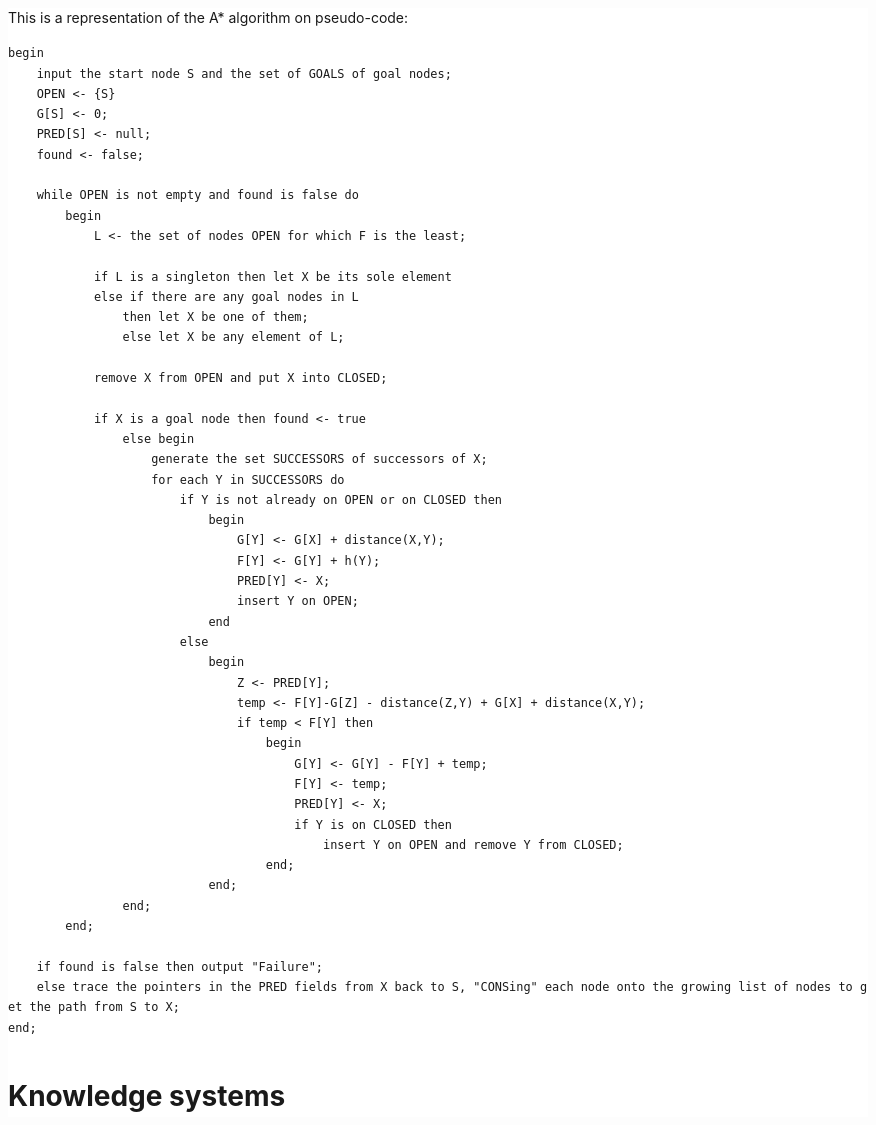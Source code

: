 This is a representation of the A* algorithm on pseudo-code:

    begin
    	input the start node S and the set of GOALS of goal nodes;
    	OPEN <- {S}
    	G[S] <- 0;
    	PRED[S] <- null;
    	found <- false;

    	while OPEN is not empty and found is false do
    		begin
    			L <- the set of nodes OPEN for which F is the least;

    			if L is a singleton then let X be its sole element
    			else if there are any goal nodes in L
    				then let X be one of them;
    				else let X be any element of L;

    			remove X from OPEN and put X into CLOSED;

    			if X is a goal node then found <- true
    				else begin
    					generate the set SUCCESSORS of successors of X;
    					for each Y in SUCCESSORS do
    						if Y is not already on OPEN or on CLOSED then
    							begin
    								G[Y] <- G[X] + distance(X,Y);
    								F[Y] <- G[Y] + h(Y);
    								PRED[Y] <- X;
    								insert Y on OPEN;
    							end
    						else
    							begin
    								Z <- PRED[Y];
    								temp <- F[Y]-G[Z] - distance(Z,Y) + G[X] + distance(X,Y);
    								if temp < F[Y] then
    									begin
    										G[Y] <- G[Y] - F[Y] + temp;
    										F[Y] <- temp;
    										PRED[Y] <- X;
    										if Y is on CLOSED then
    											insert Y on OPEN and remove Y from CLOSED;
    									end;
    							end;
    				end;
    		end;

    	if found is false then output "Failure";
    	else trace the pointers in the PRED fields from X back to S, "CONSing" each node onto the growing list of nodes to get the path from S to X;
    end;

# Knowledge systems

